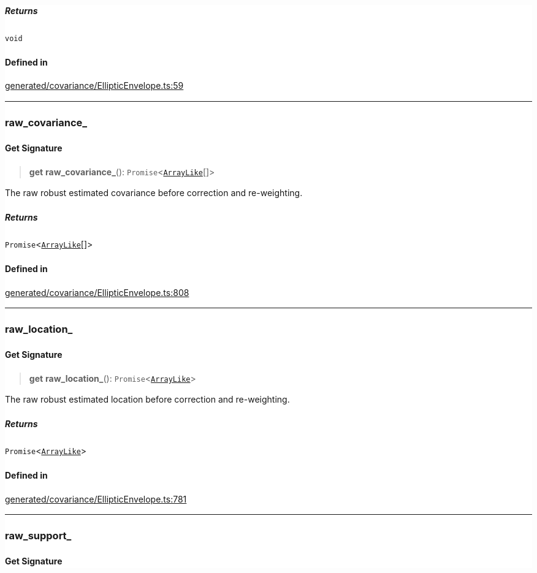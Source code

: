 ##### Returns

`void`

#### Defined in

[generated/covariance/EllipticEnvelope.ts:59](https://github.com/transitive-bullshit/scikit-learn-ts/blob/bab9a6d8b9738b16b8b9ba0b3f7cea1495d968d8/packages/sklearn/src/generated/covariance/EllipticEnvelope.ts#L59)

***

### raw\_covariance\_

#### Get Signature

> **get** **raw\_covariance\_**(): `Promise`\<[`ArrayLike`](../type-aliases/ArrayLike.md)[]\>

The raw robust estimated covariance before correction and re-weighting.

##### Returns

`Promise`\<[`ArrayLike`](../type-aliases/ArrayLike.md)[]\>

#### Defined in

[generated/covariance/EllipticEnvelope.ts:808](https://github.com/transitive-bullshit/scikit-learn-ts/blob/bab9a6d8b9738b16b8b9ba0b3f7cea1495d968d8/packages/sklearn/src/generated/covariance/EllipticEnvelope.ts#L808)

***

### raw\_location\_

#### Get Signature

> **get** **raw\_location\_**(): `Promise`\<[`ArrayLike`](../type-aliases/ArrayLike.md)\>

The raw robust estimated location before correction and re-weighting.

##### Returns

`Promise`\<[`ArrayLike`](../type-aliases/ArrayLike.md)\>

#### Defined in

[generated/covariance/EllipticEnvelope.ts:781](https://github.com/transitive-bullshit/scikit-learn-ts/blob/bab9a6d8b9738b16b8b9ba0b3f7cea1495d968d8/packages/sklearn/src/generated/covariance/EllipticEnvelope.ts#L781)

***

### raw\_support\_

#### Get Signature
